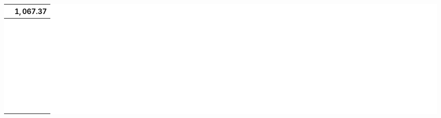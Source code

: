 
|  | $1,067.37$ |
| :-- | --: |
|  |  |
|  |  |
|  |  |
|  |  |
|  |  |
|  |  |
|  |  |
|  |  |
|  |  |
|  |  |
|  |  |
|  |  |
|  |  |
|  |  |
|  |  |
|  |  |
|  |  |
|  |  |
|  |  |
|  |  |
|  |  |
|  |  |
|  |  |
|  |  |
|  |  |
|  |  |
|  |  |
|  |  |
|  |  |
|  |  |
|  |  |
|  |  |
|  |  |
|  |  |
|  |  |
|  |  |